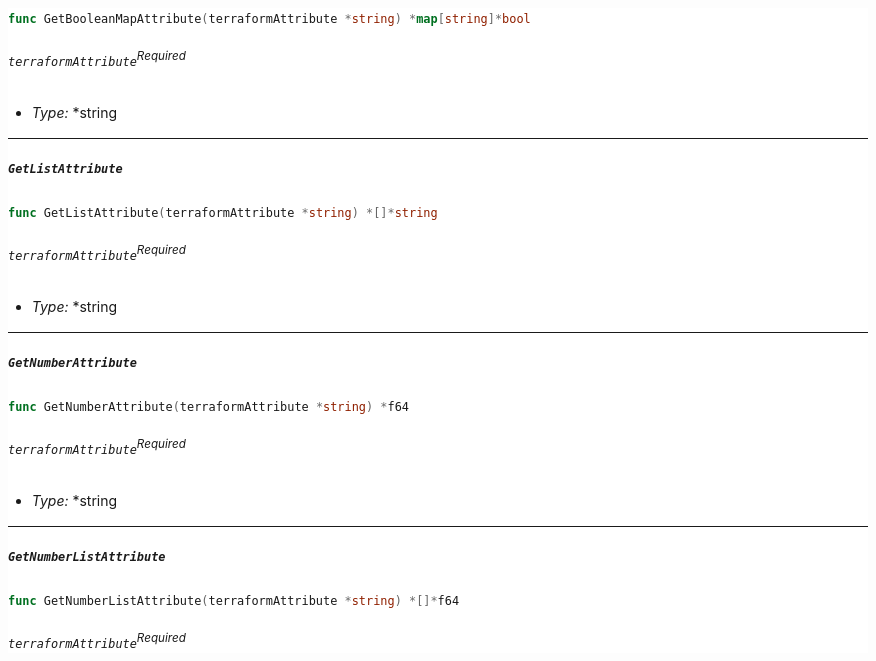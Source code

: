 ```go
func GetBooleanMapAttribute(terraformAttribute *string) *map[string]*bool
```

###### `terraformAttribute`<sup>Required</sup> <a name="terraformAttribute" id="@cdktf/provider-okta.dataOktaUserSecurityQuestions.DataOktaUserSecurityQuestions.getBooleanMapAttribute.parameter.terraformAttribute"></a>

- *Type:* *string

---

##### `GetListAttribute` <a name="GetListAttribute" id="@cdktf/provider-okta.dataOktaUserSecurityQuestions.DataOktaUserSecurityQuestions.getListAttribute"></a>

```go
func GetListAttribute(terraformAttribute *string) *[]*string
```

###### `terraformAttribute`<sup>Required</sup> <a name="terraformAttribute" id="@cdktf/provider-okta.dataOktaUserSecurityQuestions.DataOktaUserSecurityQuestions.getListAttribute.parameter.terraformAttribute"></a>

- *Type:* *string

---

##### `GetNumberAttribute` <a name="GetNumberAttribute" id="@cdktf/provider-okta.dataOktaUserSecurityQuestions.DataOktaUserSecurityQuestions.getNumberAttribute"></a>

```go
func GetNumberAttribute(terraformAttribute *string) *f64
```

###### `terraformAttribute`<sup>Required</sup> <a name="terraformAttribute" id="@cdktf/provider-okta.dataOktaUserSecurityQuestions.DataOktaUserSecurityQuestions.getNumberAttribute.parameter.terraformAttribute"></a>

- *Type:* *string

---

##### `GetNumberListAttribute` <a name="GetNumberListAttribute" id="@cdktf/provider-okta.dataOktaUserSecurityQuestions.DataOktaUserSecurityQuestions.getNumberListAttribute"></a>

```go
func GetNumberListAttribute(terraformAttribute *string) *[]*f64
```

###### `terraformAttribute`<sup>Required</sup> <a name="terraformAttribute" id="@cdktf/provider-okta.dataOktaUserSecurityQuestions.DataOktaUserSecurityQuestions.getNumberListAttribute.parameter.terraformAttribute"></a>
